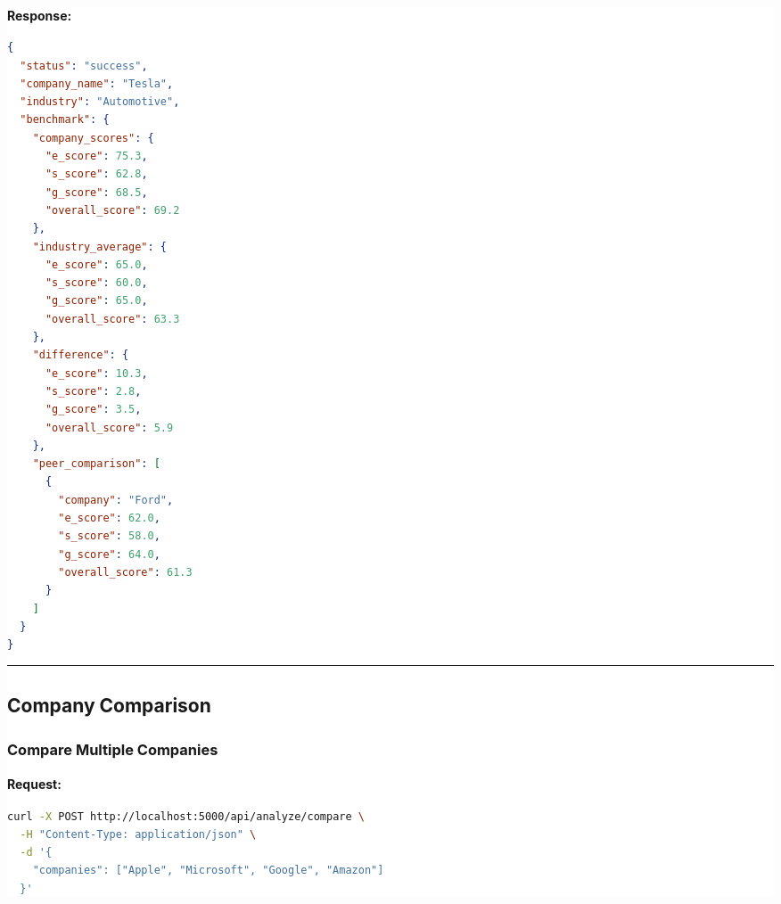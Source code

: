 **Response:**
```json
{
  "status": "success",
  "company_name": "Tesla",
  "industry": "Automotive",
  "benchmark": {
    "company_scores": {
      "e_score": 75.3,
      "s_score": 62.8,
      "g_score": 68.5,
      "overall_score": 69.2
    },
    "industry_average": {
      "e_score": 65.0,
      "s_score": 60.0,
      "g_score": 65.0,
      "overall_score": 63.3
    },
    "difference": {
      "e_score": 10.3,
      "s_score": 2.8,
      "g_score": 3.5,
      "overall_score": 5.9
    },
    "peer_comparison": [
      {
        "company": "Ford",
        "e_score": 62.0,
        "s_score": 58.0,
        "g_score": 64.0,
        "overall_score": 61.3
      }
    ]
  }
}
```

---

## Company Comparison

### Compare Multiple Companies

**Request:**
```bash
curl -X POST http://localhost:5000/api/analyze/compare \
  -H "Content-Type: application/json" \
  -d '{
    "companies": ["Apple", "Microsoft", "Google", "Amazon"]
  }'
```
